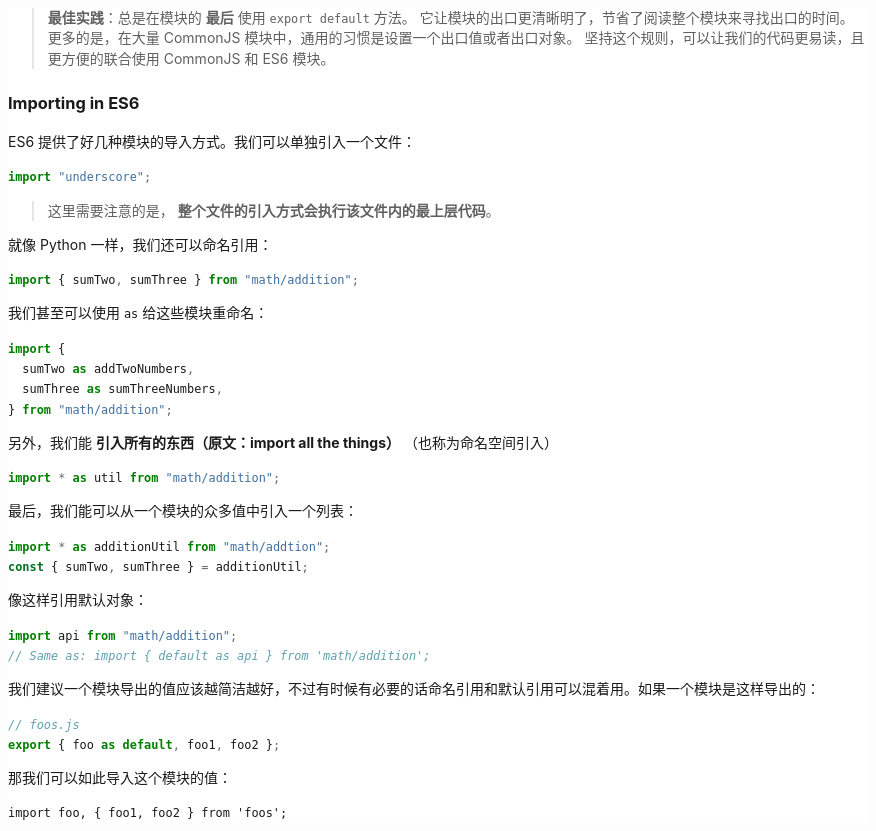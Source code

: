 > **最佳实践**：总是在模块的 **最后** 使用 `export default` 方法。
> 它让模块的出口更清晰明了，节省了阅读整个模块来寻找出口的时间。
> 更多的是，在大量 CommonJS 模块中，通用的习惯是设置一个出口值或者出口对象。
> 坚持这个规则，可以让我们的代码更易读，且更方便的联合使用 CommonJS 和 ES6 模块。

### Importing in ES6

ES6 提供了好几种模块的导入方式。我们可以单独引入一个文件：

```javascript
import "underscore";
```

> 这里需要注意的是， **整个文件的引入方式会执行该文件内的最上层代码**。

就像 Python 一样，我们还可以命名引用：

```javascript
import { sumTwo, sumThree } from "math/addition";
```

我们甚至可以使用 `as` 给这些模块重命名：

```javascript
import {
  sumTwo as addTwoNumbers,
  sumThree as sumThreeNumbers,
} from "math/addition";
```

另外，我们能 **引入所有的东西（原文：import all the things）** （也称为命名空间引入）

```javascript
import * as util from "math/addition";
```

最后，我们能可以从一个模块的众多值中引入一个列表：

```javascript
import * as additionUtil from "math/addtion";
const { sumTwo, sumThree } = additionUtil;
```

像这样引用默认对象：

```javascript
import api from "math/addition";
// Same as: import { default as api } from 'math/addition';
```

我们建议一个模块导出的值应该越简洁越好，不过有时候有必要的话命名引用和默认引用可以混着用。如果一个模块是这样导出的：

```javascript
// foos.js
export { foo as default, foo1, foo2 };
```

那我们可以如此导入这个模块的值：

```javaqscript
import foo, { foo1, foo2 } from 'foos';
```
